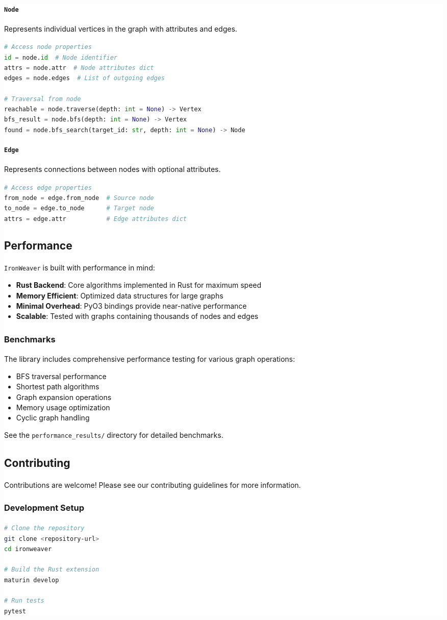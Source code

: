 #### `Node`
Represents individual vertices in the graph with attributes and edges.

```python
# Access node properties
id = node.id  # Node identifier
attrs = node.attr  # Node attributes dict
edges = node.edges  # List of outgoing edges

# Traversal from node
reachable = node.traverse(depth: int = None) -> Vertex
bfs_result = node.bfs(depth: int = None) -> Vertex
found = node.bfs_search(target_id: str, depth: int = None) -> Node
```

#### `Edge`
Represents connections between nodes with optional attributes.

```python
# Access edge properties
from_node = edge.from_node  # Source node
to_node = edge.to_node      # Target node
attrs = edge.attr           # Edge attributes dict
```

## Performance

`IronWeaver` is built with performance in mind:

- **Rust Backend**: Core algorithms implemented in Rust for maximum speed
- **Memory Efficient**: Optimized data structures for large graphs
- **Minimal Overhead**: PyO3 bindings provide near-native performance
- **Scalable**: Tested with graphs containing thousands of nodes and edges

### Benchmarks

The library includes comprehensive performance testing for various graph operations:
- BFS traversal performance
- Shortest path algorithms
- Graph expansion operations
- Memory usage optimization
- Cyclic graph handling

See the `performance_results/` directory for detailed benchmarks.

## Contributing

Contributions are welcome! Please see our contributing guidelines for more information.

### Development Setup

```bash
# Clone the repository
git clone <repository-url>
cd ironweaver

# Build the Rust extension
maturin develop

# Run tests
pytest
```
